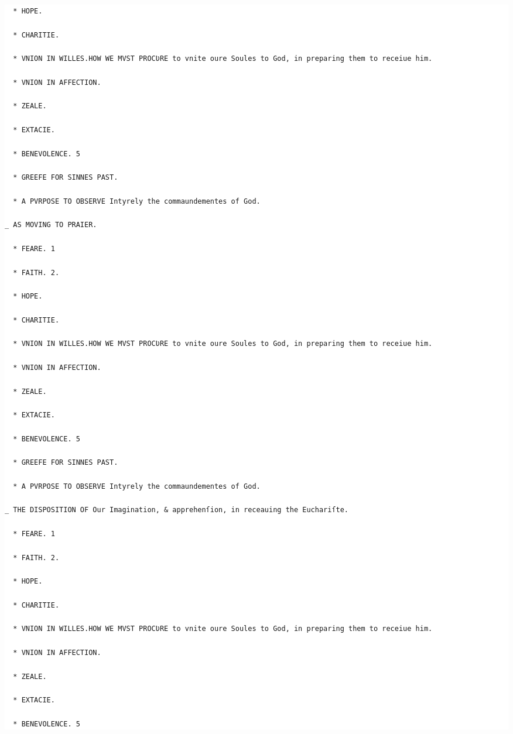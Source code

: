       * HOPE.

      * CHARITIE.

      * VNION IN WILLES.HOW WE MVST PROCƲRE to vnite oure Soules to God, in preparing them to receiue him.

      * VNION IN AFFECTION.

      * ZEALE.

      * EXTACIE.

      * BENEVOLENCE. 5

      * GREEFE FOR SINNES PAST.

      * A PVRPOSE TO OBSERVE Intyrely the commaundementes of God.

    _ AS MOVING TO PRAIER.

      * FEARE. 1

      * FAITH. 2.

      * HOPE.

      * CHARITIE.

      * VNION IN WILLES.HOW WE MVST PROCƲRE to vnite oure Soules to God, in preparing them to receiue him.

      * VNION IN AFFECTION.

      * ZEALE.

      * EXTACIE.

      * BENEVOLENCE. 5

      * GREEFE FOR SINNES PAST.

      * A PVRPOSE TO OBSERVE Intyrely the commaundementes of God.

    _ THE DISPOSITION OF Our Imagination, & apprehenſion, in receauing the Euchariſte.

      * FEARE. 1

      * FAITH. 2.

      * HOPE.

      * CHARITIE.

      * VNION IN WILLES.HOW WE MVST PROCƲRE to vnite oure Soules to God, in preparing them to receiue him.

      * VNION IN AFFECTION.

      * ZEALE.

      * EXTACIE.

      * BENEVOLENCE. 5
